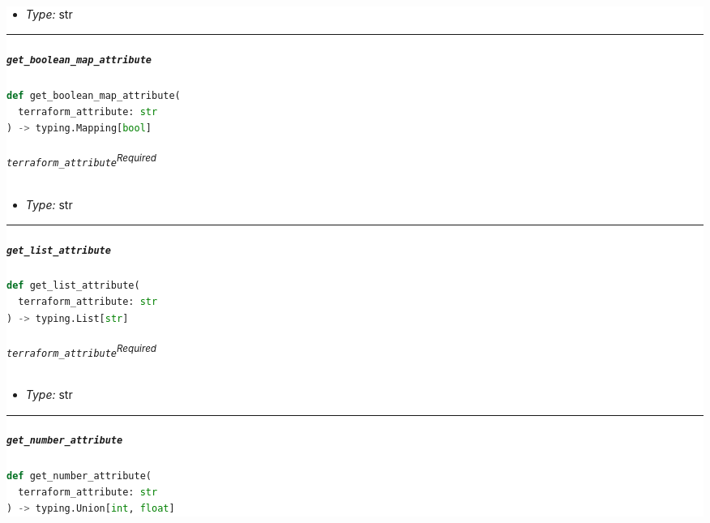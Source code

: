 - *Type:* str

---

##### `get_boolean_map_attribute` <a name="get_boolean_map_attribute" id="@cdktf/provider-snowflake.dataSnowflakeUserProgrammaticAccessTokens.DataSnowflakeUserProgrammaticAccessTokensUserProgrammaticAccessTokensOutputReference.getBooleanMapAttribute"></a>

```python
def get_boolean_map_attribute(
  terraform_attribute: str
) -> typing.Mapping[bool]
```

###### `terraform_attribute`<sup>Required</sup> <a name="terraform_attribute" id="@cdktf/provider-snowflake.dataSnowflakeUserProgrammaticAccessTokens.DataSnowflakeUserProgrammaticAccessTokensUserProgrammaticAccessTokensOutputReference.getBooleanMapAttribute.parameter.terraformAttribute"></a>

- *Type:* str

---

##### `get_list_attribute` <a name="get_list_attribute" id="@cdktf/provider-snowflake.dataSnowflakeUserProgrammaticAccessTokens.DataSnowflakeUserProgrammaticAccessTokensUserProgrammaticAccessTokensOutputReference.getListAttribute"></a>

```python
def get_list_attribute(
  terraform_attribute: str
) -> typing.List[str]
```

###### `terraform_attribute`<sup>Required</sup> <a name="terraform_attribute" id="@cdktf/provider-snowflake.dataSnowflakeUserProgrammaticAccessTokens.DataSnowflakeUserProgrammaticAccessTokensUserProgrammaticAccessTokensOutputReference.getListAttribute.parameter.terraformAttribute"></a>

- *Type:* str

---

##### `get_number_attribute` <a name="get_number_attribute" id="@cdktf/provider-snowflake.dataSnowflakeUserProgrammaticAccessTokens.DataSnowflakeUserProgrammaticAccessTokensUserProgrammaticAccessTokensOutputReference.getNumberAttribute"></a>

```python
def get_number_attribute(
  terraform_attribute: str
) -> typing.Union[int, float]
```
